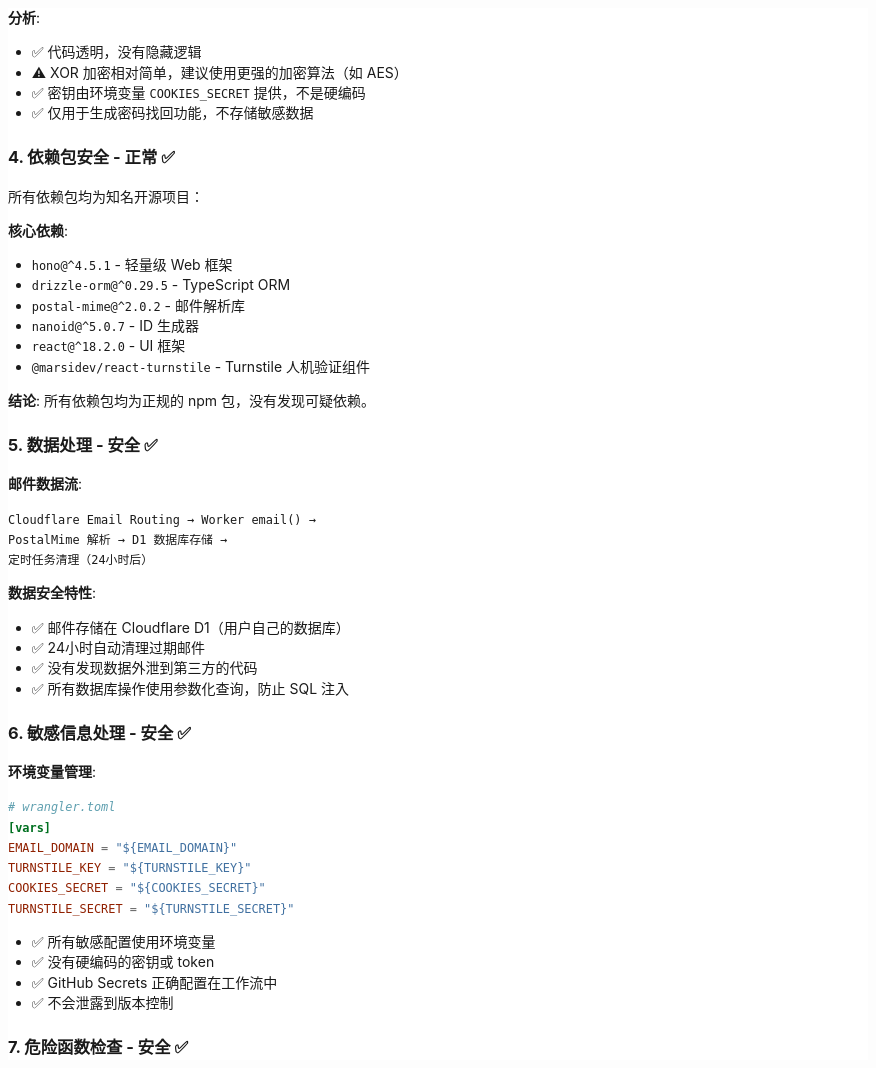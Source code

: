 **分析**:
- ✅ 代码透明，没有隐藏逻辑
- ⚠️ XOR 加密相对简单，建议使用更强的加密算法（如 AES）
- ✅ 密钥由环境变量 `COOKIES_SECRET` 提供，不是硬编码
- ✅ 仅用于生成密码找回功能，不存储敏感数据

### 4. **依赖包安全 - 正常** ✅

所有依赖包均为知名开源项目：

**核心依赖**:
- `hono@^4.5.1` - 轻量级 Web 框架
- `drizzle-orm@^0.29.5` - TypeScript ORM
- `postal-mime@^2.0.2` - 邮件解析库
- `nanoid@^5.0.7` - ID 生成器
- `react@^18.2.0` - UI 框架
- `@marsidev/react-turnstile` - Turnstile 人机验证组件

**结论**: 所有依赖包均为正规的 npm 包，没有发现可疑依赖。

### 5. **数据处理 - 安全** ✅

**邮件数据流**:
```
Cloudflare Email Routing → Worker email() → 
PostalMime 解析 → D1 数据库存储 → 
定时任务清理（24小时后）
```

**数据安全特性**:
- ✅ 邮件存储在 Cloudflare D1（用户自己的数据库）
- ✅ 24小时自动清理过期邮件
- ✅ 没有发现数据外泄到第三方的代码
- ✅ 所有数据库操作使用参数化查询，防止 SQL 注入

### 6. **敏感信息处理 - 安全** ✅

**环境变量管理**:
```toml
# wrangler.toml
[vars]
EMAIL_DOMAIN = "${EMAIL_DOMAIN}"
TURNSTILE_KEY = "${TURNSTILE_KEY}"
COOKIES_SECRET = "${COOKIES_SECRET}"
TURNSTILE_SECRET = "${TURNSTILE_SECRET}"
```

- ✅ 所有敏感配置使用环境变量
- ✅ 没有硬编码的密钥或 token
- ✅ GitHub Secrets 正确配置在工作流中
- ✅ 不会泄露到版本控制

### 7. **危险函数检查 - 安全** ✅
